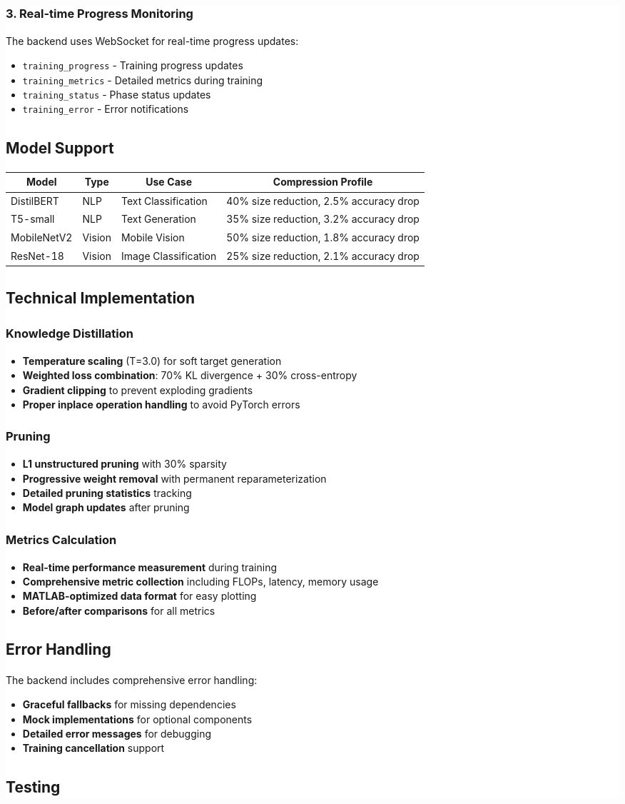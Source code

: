 ### 3. Real-time Progress Monitoring
The backend uses WebSocket for real-time progress updates:
- `training_progress` - Training progress updates
- `training_metrics` - Detailed metrics during training
- `training_status` - Phase status updates
- `training_error` - Error notifications

## Model Support

| Model | Type | Use Case | Compression Profile |
|-------|------|----------|-------------------|
| DistilBERT | NLP | Text Classification | 40% size reduction, 2.5% accuracy drop |
| T5-small | NLP | Text Generation | 35% size reduction, 3.2% accuracy drop |
| MobileNetV2 | Vision | Mobile Vision | 50% size reduction, 1.8% accuracy drop |
| ResNet-18 | Vision | Image Classification | 25% size reduction, 2.1% accuracy drop |

## Technical Implementation

### Knowledge Distillation
- **Temperature scaling** (T=3.0) for soft target generation
- **Weighted loss combination**: 70% KL divergence + 30% cross-entropy
- **Gradient clipping** to prevent exploding gradients
- **Proper inplace operation handling** to avoid PyTorch errors

### Pruning
- **L1 unstructured pruning** with 30% sparsity
- **Progressive weight removal** with permanent reparameterization
- **Detailed pruning statistics** tracking
- **Model graph updates** after pruning

### Metrics Calculation
- **Real-time performance measurement** during training
- **Comprehensive metric collection** including FLOPs, latency, memory usage
- **MATLAB-optimized data format** for easy plotting
- **Before/after comparisons** for all metrics

## Error Handling

The backend includes comprehensive error handling:
- **Graceful fallbacks** for missing dependencies
- **Mock implementations** for optional components
- **Detailed error messages** for debugging
- **Training cancellation** support

## Testing

